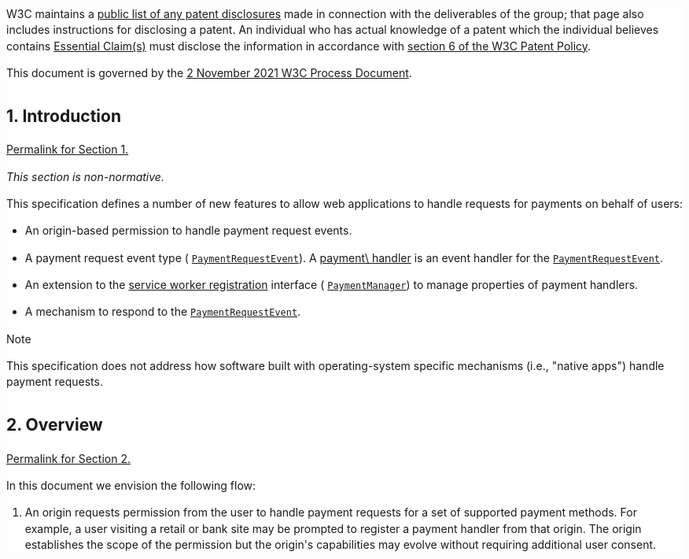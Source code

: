 
W3C maintains a
[public list of any patent disclosures](https://www.w3.org/groups/wg/payments/ipr)
made in connection with the deliverables of
the group; that page also includes
instructions for disclosing a patent. An individual who has actual
knowledge of a patent which the individual believes contains
[Essential Claim(s)](https://www.w3.org/Consortium/Patent-Policy/#def-essential)
must disclose the information in accordance with
[section 6 of the W3C Patent Policy](https://www.w3.org/Consortium/Patent-Policy/#sec-Disclosure).



This document is governed by the
[2 November 2021 W3C Process Document](https://www.w3.org/2021/Process-20211102/).


## 1\.   Introduction

[Permalink for Section 1.](https://www.w3.org/TR/payment-handler/#introduction)

_This section is non-normative._

This specification defines a number of new features to allow web
applications to handle requests for payments on behalf of users:


- An origin-based permission to handle payment request events.

- A payment request event type ( [`PaymentRequestEvent`](https://www.w3.org/TR/payment-handler/#dom-paymentrequestevent)). A [payment\\
   handler](https://www.w3.org/TR/payment-handler/#dfn-payment-handler) is an event handler for the [`PaymentRequestEvent`](https://www.w3.org/TR/payment-handler/#dom-paymentrequestevent).

- An extension to the [service worker registration](https://www.w3.org/TR/payment-handler/#dfn-service-worker-registration) interface
   ( [`PaymentManager`](https://www.w3.org/TR/payment-handler/#dom-paymentmanager)) to manage properties of payment handlers.

- A mechanism to respond to the [`PaymentRequestEvent`](https://www.w3.org/TR/payment-handler/#dom-paymentrequestevent).


Note

This specification does not address how software built with
operating-system specific mechanisms (i.e., "native apps") handle
payment requests.


## 2\.   Overview

[Permalink for Section 2.](https://www.w3.org/TR/payment-handler/#model)

In this document we envision the following flow:


1. An origin requests permission from the user to handle payment
    requests for a set of supported payment methods. For example, a user
    visiting a retail or bank site may be prompted to register a payment
    handler from that origin. The origin establishes the scope of the
    permission but the origin's capabilities may evolve without requiring
    additional user consent.
